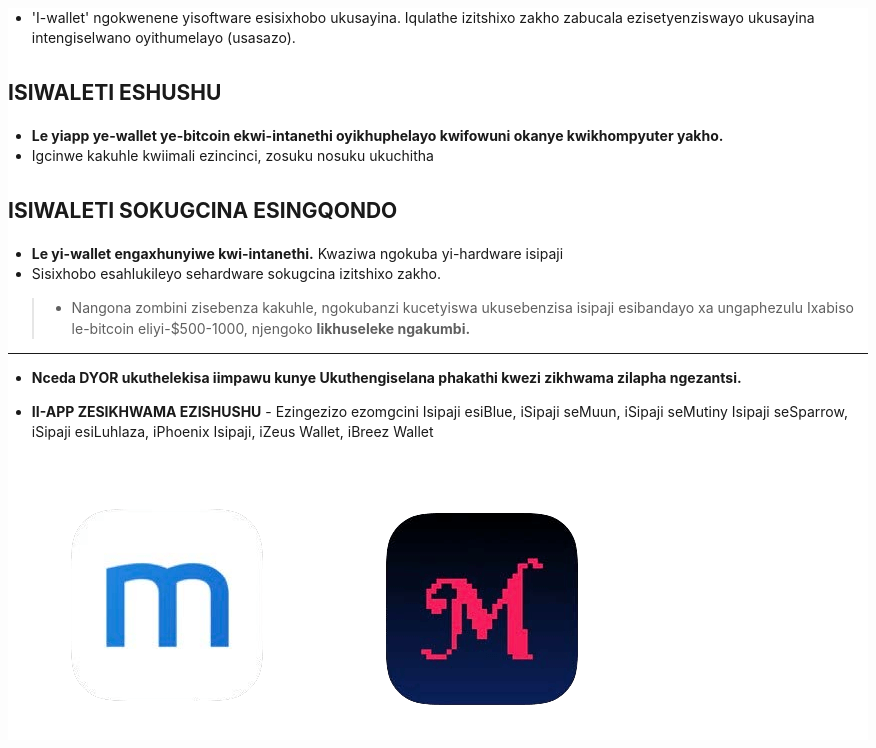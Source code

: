 * 'I-wallet' ngokwenene yisoftware esisixhobo
ukusayina. Iqulathe izitshixo zakho zabucala ezisetyenziswayo
ukusayina intengiselwano oyithumelayo (usasazo).

## ISIWALETI ESHUSHU
* **Le yiapp ye-wallet ye-bitcoin ekwi-intanethi oyikhuphelayo kwifowuni okanye kwikhompyuter yakho.**
* Igcinwe kakuhle kwiimali ezincinci, zosuku nosuku
ukuchitha
## ISIWALETI SOKUGCINA ESINGQONDO
* **Le yi-wallet engaxhunyiwe kwi-intanethi.** Kwaziwa ngokuba yi-hardware
isipaji
* Sisixhobo esahlukileyo sehardware sokugcina
izitshixo zakho.

>* Nangona zombini zisebenza kakuhle, ngokubanzi kucetyiswa
ukusebenzisa isipaji esibandayo xa ungaphezulu
Ixabiso le-bitcoin eliyi-$500-1000, njengoko **likhuseleke ngakumbi.**

---
* **Nceda DYOR ukuthelekisa iimpawu kunye
Ukuthengiselana phakathi kwezi zikhwama zilapha ngezantsi.**

* **II-APP ZESIKHWAMA EZISHUSHU** - Ezingezizo ezomgcini
Isipaji esiBlue, iSipaji seMuun, iSipaji seMutiny
Isipaji seSparrow, iSipaji esiLuhlaza, iPhoenix
Isipaji, iZeus Wallet, iBreez Wallet

![m](figure-011-m.png)
![M](figure-012-M.png)